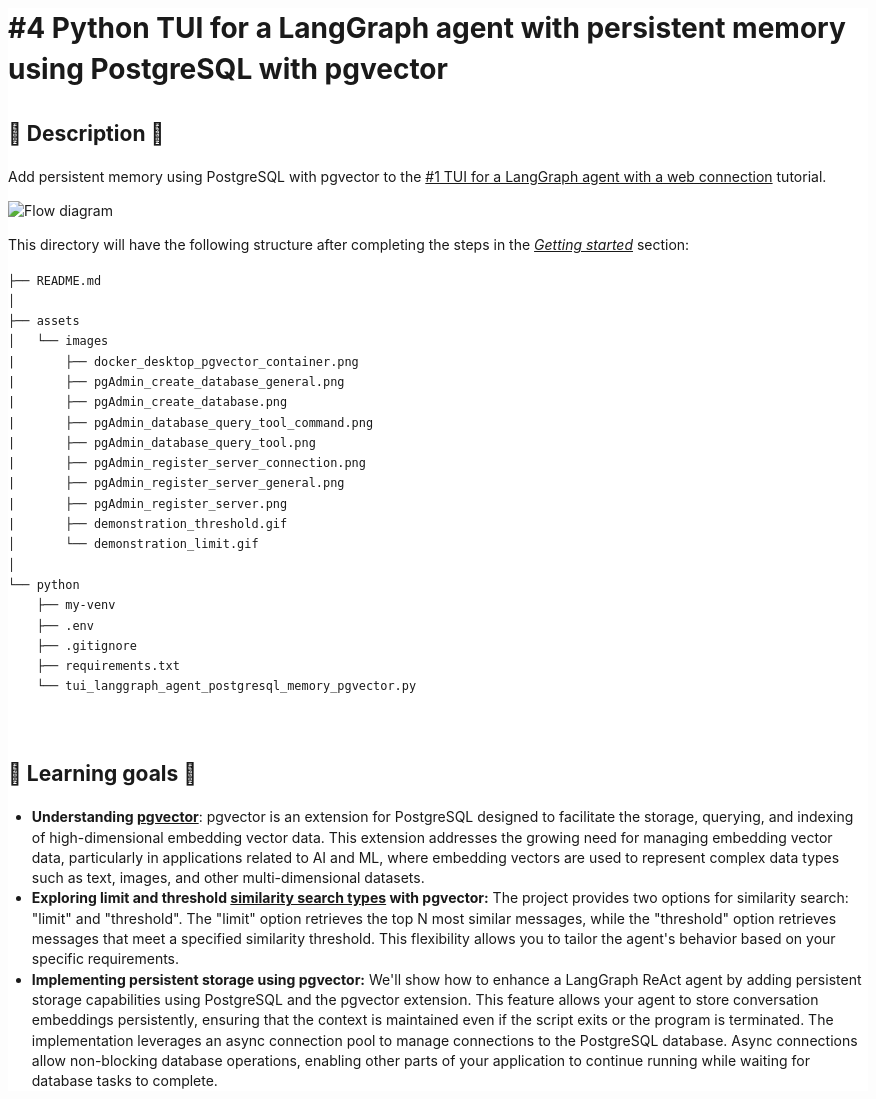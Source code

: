 # #4 Python TUI for a LangGraph agent with persistent memory using PostgreSQL with pgvector

## 📖 Description 📖

Add persistent memory using PostgreSQL with pgvector to the [#1 TUI for a LangGraph agent with a web connection](https://github.com/rokbenko/ai-playground/tree/main/langgraph-tutorials/1-TUI_LangGraph_agent_Tavily) tutorial.

![Flow diagram](https://github.com/rokbenko/ai-playground/blob/main/langgraph-tutorials/4-TUI_LangGraph_agent_PostgreSQL_memory_pgvector/assets/images/flow.png)

This directory will have the following structure after completing the steps in the [_Getting started_](https://github.com/rokbenko/ai-playground/tree/main/langgraph-tutorials/4-TUI_LangGraph_agent_PostgreSQL_memory_pgvector#-getting-started-) section:

```
├── README.md
│
├── assets
│   └── images
|       ├── docker_desktop_pgvector_container.png
|       ├── pgAdmin_create_database_general.png
|       ├── pgAdmin_create_database.png
|       ├── pgAdmin_database_query_tool_command.png
|       ├── pgAdmin_database_query_tool.png
|       ├── pgAdmin_register_server_connection.png
|       ├── pgAdmin_register_server_general.png
|       ├── pgAdmin_register_server.png
|       ├── demonstration_threshold.gif
│       └── demonstration_limit.gif
│
└── python
    ├── my-venv
    ├── .env
    ├── .gitignore
    ├── requirements.txt
    └── tui_langgraph_agent_postgresql_memory_pgvector.py
```

<br>

## 🧠 Learning goals 🧠

- **Understanding [pgvector](https://github.com/pgvector/pgvector)**: pgvector is an extension for PostgreSQL designed to facilitate the storage, querying, and indexing of high-dimensional embedding vector data. This extension addresses the growing need for managing embedding vector data, particularly in applications related to AI and ML, where embedding vectors are used to represent complex data types such as text, images, and other multi-dimensional datasets.
- **Exploring limit and threshold [similarity search types](https://github.com/pgvector/pgvector?tab=readme-ov-file#querying) with pgvector:** The project provides two options for similarity search: "limit" and "threshold". The "limit" option retrieves the top N most similar messages, while the "threshold" option retrieves messages that meet a specified similarity threshold. This flexibility allows you to tailor the agent's behavior based on your specific requirements.
- **Implementing persistent storage using pgvector:** We'll show how to enhance a LangGraph ReAct agent by adding persistent storage capabilities using PostgreSQL and the pgvector extension. This feature allows your agent to store conversation embeddings persistently, ensuring that the context is maintained even if the script exits or the program is terminated. The implementation leverages an async connection pool to manage connections to the PostgreSQL database. Async connections allow non-blocking database operations, enabling other parts of your application to continue running while waiting for database tasks to complete.
